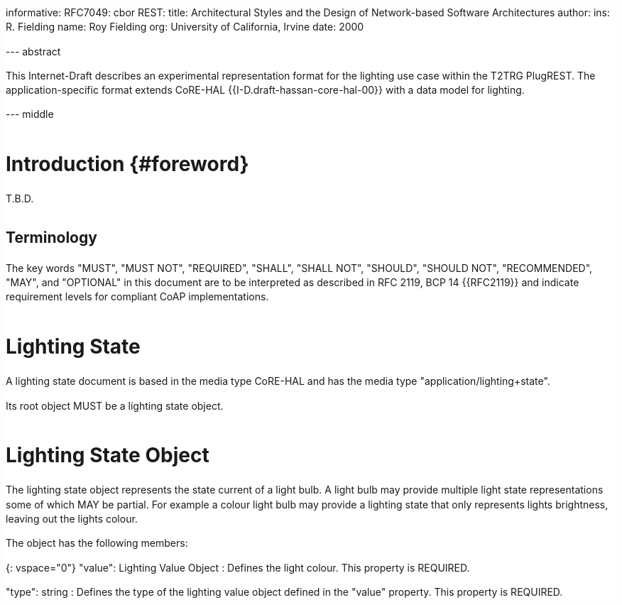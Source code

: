 informative:
  RFC7049: cbor
  REST:
    title: Architectural Styles and the Design of Network-based Software Architectures
    author:
        ins: R. Fielding
        name: Roy Fielding
        org: University of California, Irvine
    date: 2000


--- abstract

This Internet-Draft describes an experimental representation format for the lighting use case within the T2TRG PlugREST.
The application-specific format extends CoRE-HAL {{I-D.draft-hassan-core-hal-00}} with a data model for lighting.

--- middle

# Introduction {#foreword}

T.B.D.

## Terminology

The key words "MUST", "MUST NOT", "REQUIRED", "SHALL", "SHALL NOT",
"SHOULD", "SHOULD NOT", "RECOMMENDED", "MAY", and "OPTIONAL" in this
document are to be interpreted as described in RFC 2119, BCP 14
{{RFC2119}} and indicate requirement levels for compliant CoAP
implementations.

# Lighting State 
A lighting state document is based in the media type CoRE-HAL and has the media type "application/lighting+state".

Its root object MUST be a lighting state object.

# Lighting State Object
The lighting state object represents the state current of a light bulb. A light bulb may provide multiple light state representations some of which MAY be partial. For example a colour light bulb may provide a lighting state that only represents lights brightness, leaving out the lights colour.  

The object has the following members:

{: vspace="0"}
"value": Lighting Value Object
: Defines the light colour.  This property is REQUIRED.

"type": string
: Defines the type of the lighting value object defined in the "value" property.  This property is REQUIRED.

